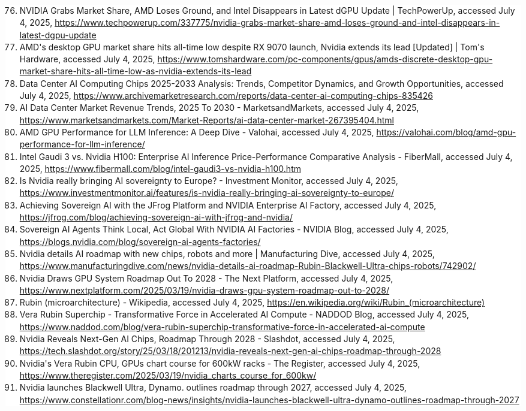 76. NVIDIA Grabs Market Share, AMD Loses Ground, and Intel Disappears in Latest dGPU Update | TechPowerUp, accessed July 4, 2025, https://www.techpowerup.com/337775/nvidia-grabs-market-share-amd-loses-ground-and-intel-disappears-in-latest-dgpu-update
77. AMD's desktop GPU market share hits all-time low despite RX 9070 launch, Nvidia extends its lead [Updated] | Tom's Hardware, accessed July 4, 2025, https://www.tomshardware.com/pc-components/gpus/amds-discrete-desktop-gpu-market-share-hits-all-time-low-as-nvidia-extends-its-lead
78. Data Center AI Computing Chips 2025-2033 Analysis: Trends, Competitor Dynamics, and Growth Opportunities, accessed July 4, 2025, https://www.archivemarketresearch.com/reports/data-center-ai-computing-chips-835426
79. AI Data Center Market Revenue Trends, 2025 To 2030 - MarketsandMarkets, accessed July 4, 2025, https://www.marketsandmarkets.com/Market-Reports/ai-data-center-market-267395404.html
80. AMD GPU Performance for LLM Inference: A Deep Dive - Valohai, accessed July 4, 2025, https://valohai.com/blog/amd-gpu-performance-for-llm-inference/
81. Intel Gaudi 3 vs. Nvidia H100: Enterprise AI Inference Price-Performance Comparative Analysis - FiberMall, accessed July 4, 2025, https://www.fibermall.com/blog/intel-gaudi3-vs-nvidia-h100.htm
82. Is Nvidia really bringing AI sovereignty to Europe? - Investment Monitor, accessed July 4, 2025, https://www.investmentmonitor.ai/features/is-nvidia-really-bringing-ai-sovereignty-to-europe/
83. Achieving Sovereign AI with the JFrog Platform and NVIDIA Enterprise AI Factory, accessed July 4, 2025, https://jfrog.com/blog/achieving-sovereign-ai-with-jfrog-and-nvidia/
84. Sovereign AI Agents Think Local, Act Global With NVIDIA AI Factories - NVIDIA Blog, accessed July 4, 2025, https://blogs.nvidia.com/blog/sovereign-ai-agents-factories/
85. Nvidia details AI roadmap with new chips, robots and more | Manufacturing Dive, accessed July 4, 2025, https://www.manufacturingdive.com/news/nvidia-details-ai-roadmap-Rubin-Blackwell-Ultra-chips-robots/742902/
86. Nvidia Draws GPU System Roadmap Out To 2028 - The Next Platform, accessed July 4, 2025, https://www.nextplatform.com/2025/03/19/nvidia-draws-gpu-system-roadmap-out-to-2028/
87. Rubin (microarchitecture) - Wikipedia, accessed July 4, 2025, https://en.wikipedia.org/wiki/Rubin_(microarchitecture)
88. Vera Rubin Superchip - Transformative Force in Accelerated AI Compute - NADDOD Blog, accessed July 4, 2025, https://www.naddod.com/blog/vera-rubin-superchip-transformative-force-in-accelerated-ai-compute
89. Nvidia Reveals Next-Gen AI Chips, Roadmap Through 2028 - Slashdot, accessed July 4, 2025, https://tech.slashdot.org/story/25/03/18/201213/nvidia-reveals-next-gen-ai-chips-roadmap-through-2028
90. Nvidia's Vera Rubin CPU, GPUs chart course for 600kW racks - The Register, accessed July 4, 2025, https://www.theregister.com/2025/03/19/nvidia_charts_course_for_600kw/
91. Nvidia launches Blackwell Ultra, Dynamo. outlines roadmap through 2027, accessed July 4, 2025, https://www.constellationr.com/blog-news/insights/nvidia-launches-blackwell-ultra-dynamo-outlines-roadmap-through-2027
